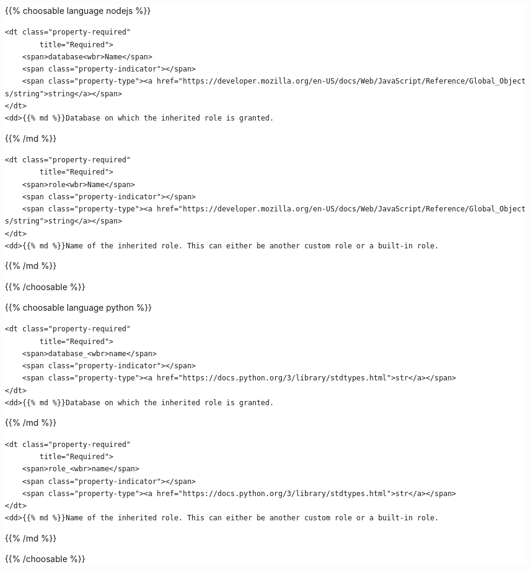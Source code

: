 
{{% choosable language nodejs %}}
<dl class="resources-properties">

    <dt class="property-required"
            title="Required">
        <span>database<wbr>Name</span>
        <span class="property-indicator"></span>
        <span class="property-type"><a href="https://developer.mozilla.org/en-US/docs/Web/JavaScript/Reference/Global_Objects/string">string</a></span>
    </dt>
    <dd>{{% md %}}Database on which the inherited role is granted.
{{% /md %}}</dd>

    <dt class="property-required"
            title="Required">
        <span>role<wbr>Name</span>
        <span class="property-indicator"></span>
        <span class="property-type"><a href="https://developer.mozilla.org/en-US/docs/Web/JavaScript/Reference/Global_Objects/string">string</a></span>
    </dt>
    <dd>{{% md %}}Name of the inherited role. This can either be another custom role or a built-in role.
{{% /md %}}</dd>

</dl>
{{% /choosable %}}


{{% choosable language python %}}
<dl class="resources-properties">

    <dt class="property-required"
            title="Required">
        <span>database_<wbr>name</span>
        <span class="property-indicator"></span>
        <span class="property-type"><a href="https://docs.python.org/3/library/stdtypes.html">str</a></span>
    </dt>
    <dd>{{% md %}}Database on which the inherited role is granted.
{{% /md %}}</dd>

    <dt class="property-required"
            title="Required">
        <span>role_<wbr>name</span>
        <span class="property-indicator"></span>
        <span class="property-type"><a href="https://docs.python.org/3/library/stdtypes.html">str</a></span>
    </dt>
    <dd>{{% md %}}Name of the inherited role. This can either be another custom role or a built-in role.
{{% /md %}}</dd>

</dl>
{{% /choosable %}}
